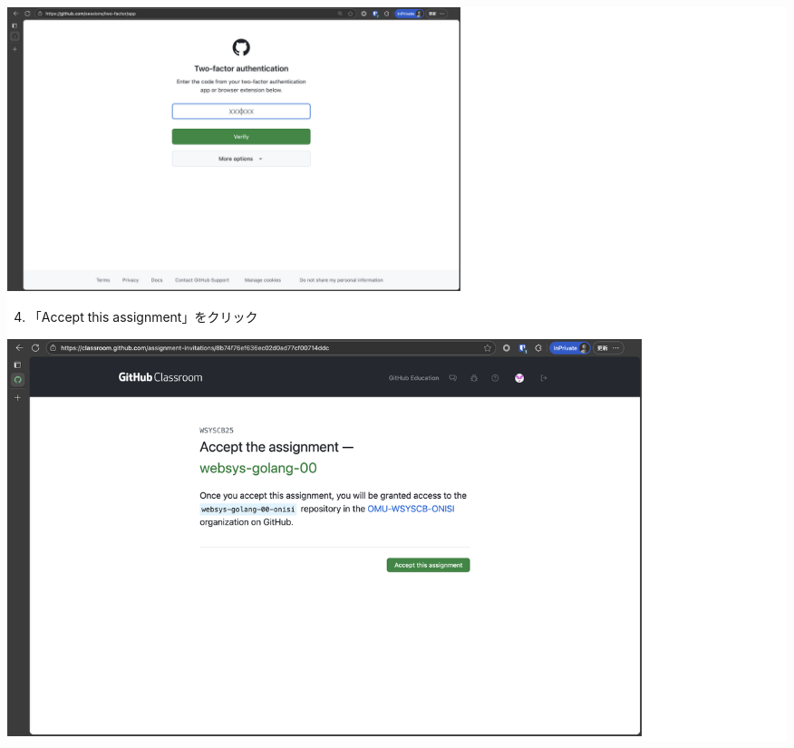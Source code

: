 <img src="images/Two-factor-authentication-Enter-the-code-from-your-two-factor-authentication-app.png" alt="認証コード入力" width="500">

4. 「Accept this assignment」をクリック

<img src="images/Accept-the-assignment-websys-golang-xx.png" alt="課題の受け入れ" width="700">

